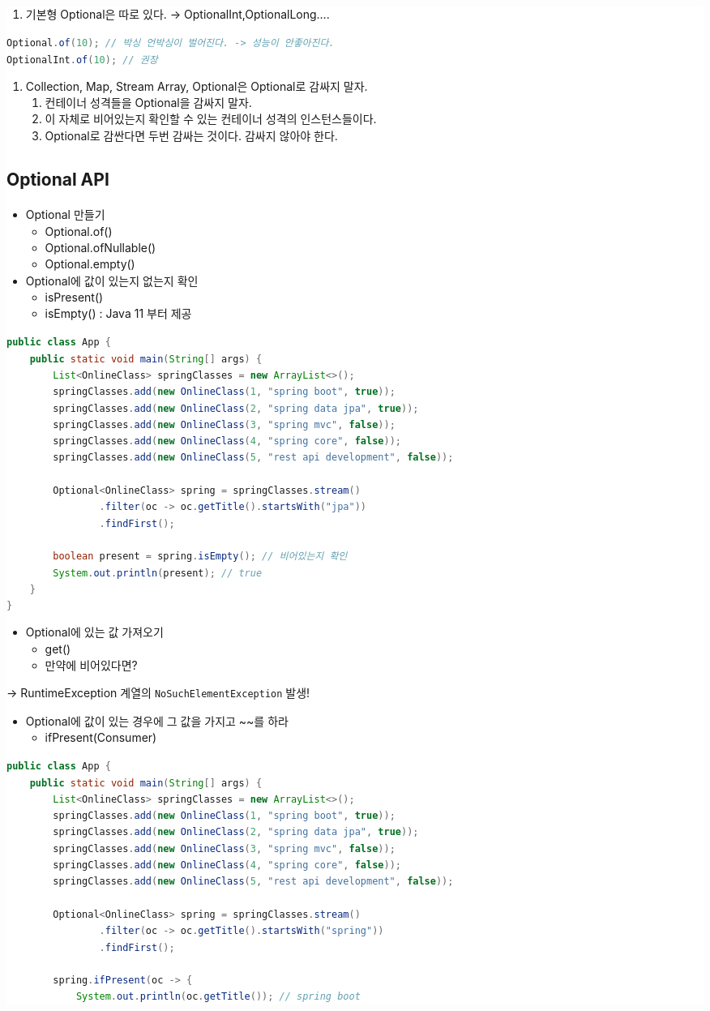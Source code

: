 1. 기본형 Optional은 따로 있다. → OptionalInt,OptionalLong….

```java
Optional.of(10); // 박싱 언박싱이 벌어진다. -> 성능이 안좋아진다.
OptionalInt.of(10); // 권장
```

1. Collection, Map, Stream Array, Optional은 Optional로 감싸지 말자.
    1. 컨테이너 성격들을 Optional을 감싸지 말자.
    2. 이 자체로 비어있는지 확인할 수 있는 컨테이너 성격의 인스턴스들이다.
    3. Optional로 감싼다면 두번 감싸는 것이다. 감싸지 않아야 한다.

## Optional API

- Optional 만들기
    - Optional.of()
    - Optional.ofNullable()
    - Optional.empty()
- Optional에 값이 있는지 없는지 확인
    - isPresent()
    - isEmpty() : Java 11 부터 제공

```java
public class App {
    public static void main(String[] args) {
        List<OnlineClass> springClasses = new ArrayList<>();
        springClasses.add(new OnlineClass(1, "spring boot", true));
        springClasses.add(new OnlineClass(2, "spring data jpa", true));
        springClasses.add(new OnlineClass(3, "spring mvc", false));
        springClasses.add(new OnlineClass(4, "spring core", false));
        springClasses.add(new OnlineClass(5, "rest api development", false));

        Optional<OnlineClass> spring = springClasses.stream()
                .filter(oc -> oc.getTitle().startsWith("jpa"))
                .findFirst();

        boolean present = spring.isEmpty(); // 비어있는지 확인
        System.out.println(present); // true
    }
}
```

- Optional에 있는 값 가져오기
    - get()
    - 만약에 비어있다면?

→ RuntimeException 계열의 `NoSuchElementException` 발생!

- Optional에 값이 있는 경우에 그 값을 가지고 ~~를 하라
    - ifPresent(Consumer)

```java
public class App {
    public static void main(String[] args) {
        List<OnlineClass> springClasses = new ArrayList<>();
        springClasses.add(new OnlineClass(1, "spring boot", true));
        springClasses.add(new OnlineClass(2, "spring data jpa", true));
        springClasses.add(new OnlineClass(3, "spring mvc", false));
        springClasses.add(new OnlineClass(4, "spring core", false));
        springClasses.add(new OnlineClass(5, "rest api development", false));

        Optional<OnlineClass> spring = springClasses.stream()
                .filter(oc -> oc.getTitle().startsWith("spring"))
                .findFirst();

        spring.ifPresent(oc -> {
            System.out.println(oc.getTitle()); // spring boot
```